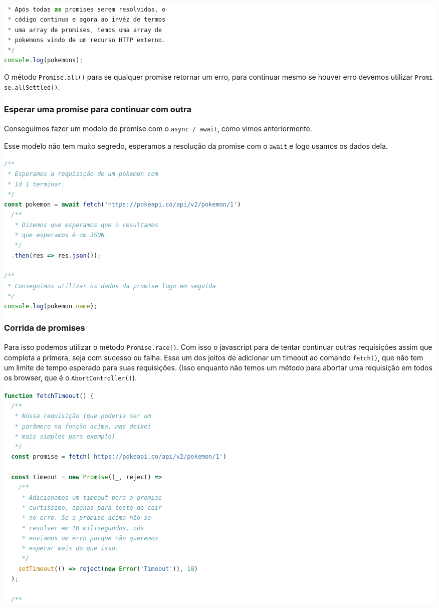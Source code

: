 ``` javascript
 * Após todas as promises serem resolvidas, o
 * código continua e agora ao invéz de termos
 * uma array de promises, temos uma array de
 * pokemons vindo de um recurso HTTP externo.
 */
console.log(pokemons);
```

O método `Promise.all()` para se qualquer promise retornar um erro, para continuar mesmo se houver erro devemos utilizar `Promise.allSettled()`.

### Esperar uma promise para continuar com outra

Conseguimos fazer um modelo de promise com o `async / await`, como vimos anteriormente.

Esse modelo não tem muito segredo, esperamos a resolução da promise com o `await` e logo usamos os dados dela.

``` javascript
/**
 * Esperamos a requisição de um pokemon com
 * Id 1 terminar.
 */
const pokemon = await fetch('https://pokeapi.co/api/v2/pokemon/1')
  /**
   * Dizemos que esperamos que o resultamos
   * que esperamos é um JSON.
   */
  .then(res => res.json());

/**
 * Conseguimos utilizar os dados da promise logo em seguida
 */
console.log(pokemon.name);
```

### Corrida de promises

Para isso podemos utilizar o método `Promise.race()`. Com isso o javascript para de tentar continuar outras requisições assim que completa a primera, seja com sucesso ou falha. Esse um dos jeitos de adicionar um timeout ao comando `fetch()`, que não tem um limite de tempo esperado para suas requisições. (Isso enquanto não temos um método para abortar uma requisição em todos os browser, que é o `AbortController()`).

``` javascript
function fetchTimeout() {
  /**
   * Nossa requisição (que poderia ser um
   * parâmero na função acima, mas deixei
   * mais simples para exemplo)
   */
  const promise = fetch('https://pokeapi.co/api/v2/pokemon/1')

  const timeout = new Promise((_, reject) =>
    /**
     * Adicionamos um timeout para a promise
     * curtissimo, apenas para teste de cair
     * no erro. Se a promise acima não se
     * resolver em 10 milisegundos, nós
     * enviamos um erro porque não queremos
     * esperar mais do que isso.
     */
    setTimeout(() => reject(new Error('Timeout')), 10)
  );

  /**
```